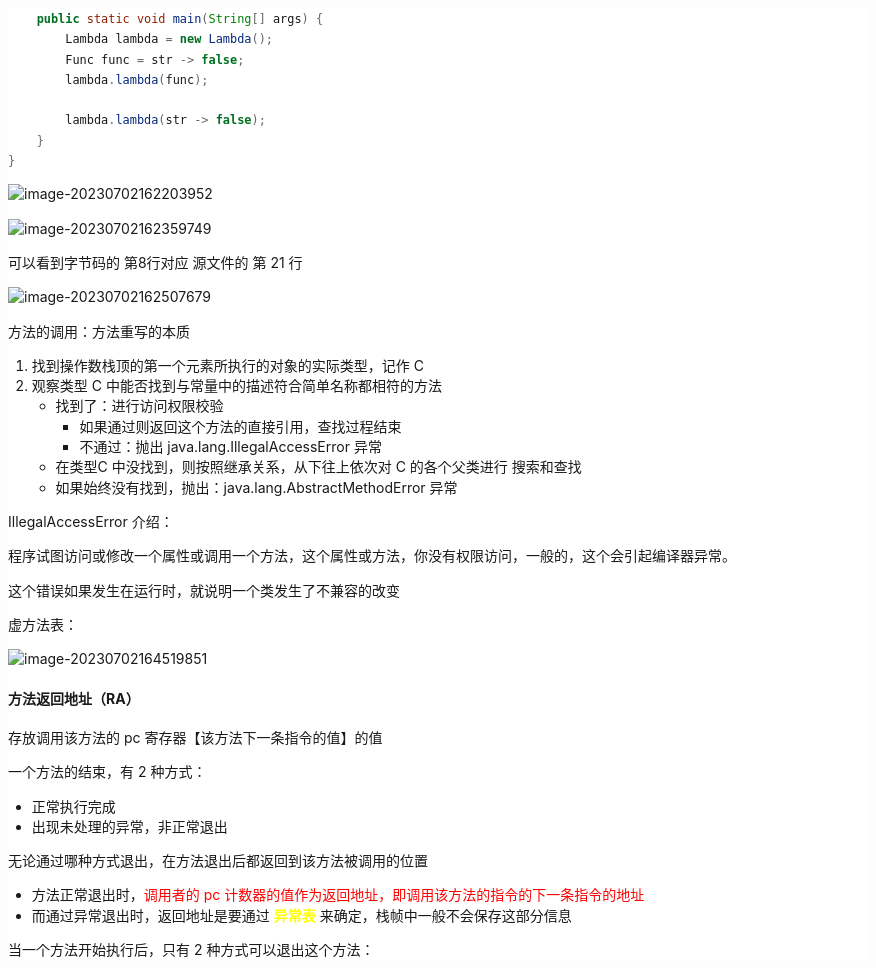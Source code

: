```java
    public static void main(String[] args) {
        Lambda lambda = new Lambda();
        Func func = str -> false;
        lambda.lambda(func);

        lambda.lambda(str -> false);
    }
}
```

![image-20230702162203952](https://cdn.jsdelivr.net/gh/RonnieLee24/PicGo_Pictures@master/imgs/DB/202307021622143.png)

![image-20230702162359749](https://cdn.jsdelivr.net/gh/RonnieLee24/PicGo_Pictures@master/imgs/DB/202307021623863.png)

可以看到字节码的 第8行对应 源文件的 第 21 行

![image-20230702162507679](https://cdn.jsdelivr.net/gh/RonnieLee24/PicGo_Pictures@master/imgs/DB/202307021625806.png)



方法的调用：方法重写的本质

1. 找到操作数栈顶的第一个元素所执行的对象的实际类型，记作 C
2. 观察类型 C 中能否找到与常量中的描述符合简单名称都相符的方法
   - 找到了：进行访问权限校验
     - 如果通过则返回这个方法的直接引用，查找过程结束
     - 不通过：抛出 java.lang.IllegalAccessError 异常
   - 在类型C 中没找到，则按照继承关系，从下往上依次对 C 的各个父类进行 搜索和查找
   - 如果始终没有找到，抛出：java.lang.AbstractMethodError 异常

IllegalAccessError 介绍：

程序试图访问或修改一个属性或调用一个方法，这个属性或方法，你没有权限访问，一般的，这个会引起编译器异常。

这个错误如果发生在运行时，就说明一个类发生了不兼容的改变



虚方法表：

![image-20230702164519851](https://cdn.jsdelivr.net/gh/RonnieLee24/PicGo_Pictures@master/imgs/DB/202307021645955.png)

#### 方法返回地址（RA）

存放调用该方法的 pc 寄存器【该方法下一条指令的值】的值

一个方法的结束，有 2 种方式：

- 正常执行完成
- 出现未处理的异常，非正常退出

无论通过哪种方式退出，在方法退出后都返回到该方法被调用的位置

- 方法正常退出时，<font color="red">调用者的 pc 计数器的值作为返回地址，即调用该方法的指令的下一条指令的地址</font>
- 而通过异常退出时，返回地址是要通过 <font color="yellow">**异常表**</font> 来确定，栈帧中一般不会保存这部分信息

当一个方法开始执行后，只有 2 种方式可以退出这个方法：
